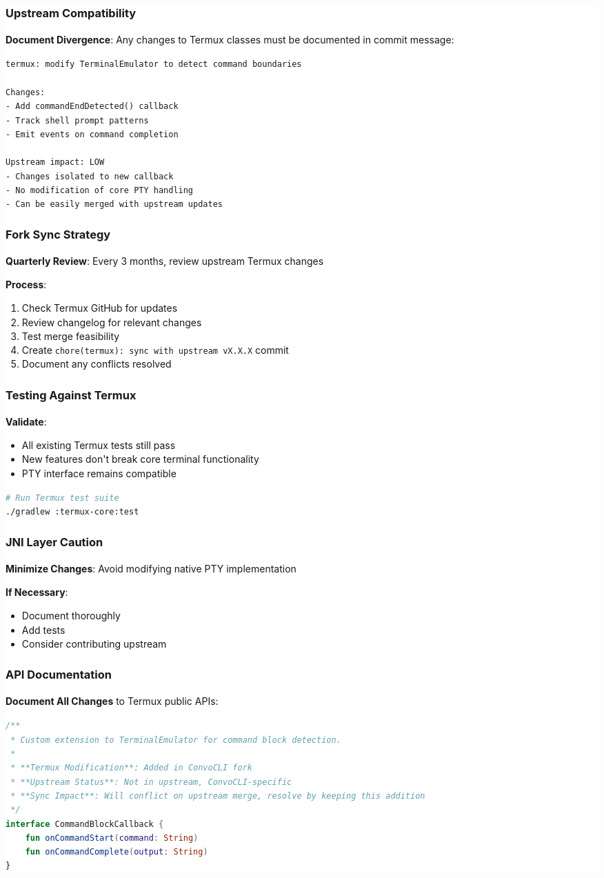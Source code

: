 ### Upstream Compatibility

**Document Divergence**: Any changes to Termux classes must be documented in commit message:

```
termux: modify TerminalEmulator to detect command boundaries

Changes:
- Add commandEndDetected() callback
- Track shell prompt patterns
- Emit events on command completion

Upstream impact: LOW
- Changes isolated to new callback
- No modification of core PTY handling
- Can be easily merged with upstream updates
```

### Fork Sync Strategy

**Quarterly Review**: Every 3 months, review upstream Termux changes

**Process**:
1. Check Termux GitHub for updates
2. Review changelog for relevant changes
3. Test merge feasibility
4. Create `chore(termux): sync with upstream vX.X.X` commit
5. Document any conflicts resolved

### Testing Against Termux

**Validate**:
- All existing Termux tests still pass
- New features don't break core terminal functionality
- PTY interface remains compatible

```bash
# Run Termux test suite
./gradlew :termux-core:test
```

### JNI Layer Caution

**Minimize Changes**: Avoid modifying native PTY implementation

**If Necessary**:
- Document thoroughly
- Add tests
- Consider contributing upstream

### API Documentation

**Document All Changes** to Termux public APIs:

```kotlin
/**
 * Custom extension to TerminalEmulator for command block detection.
 *
 * **Termux Modification**: Added in ConvoCLI fork
 * **Upstream Status**: Not in upstream, ConvoCLI-specific
 * **Sync Impact**: Will conflict on upstream merge, resolve by keeping this addition
 */
interface CommandBlockCallback {
    fun onCommandStart(command: String)
    fun onCommandComplete(output: String)
}
```

